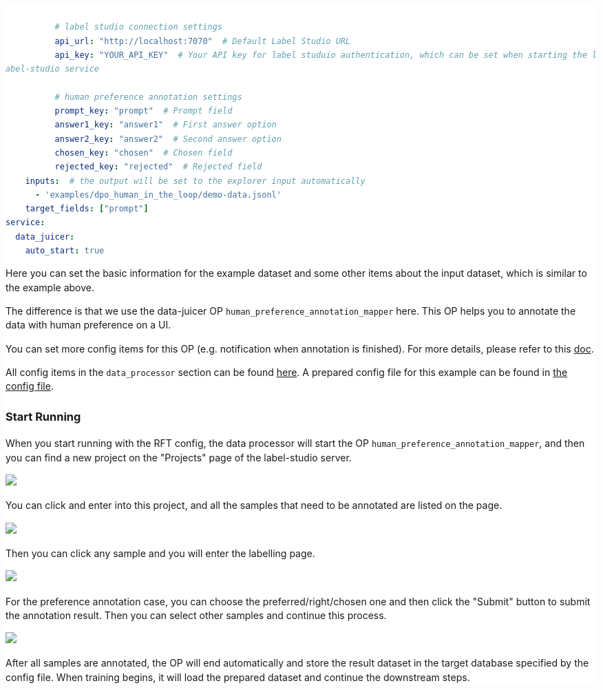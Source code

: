 ```yaml

          # label studio connection settings
          api_url: "http://localhost:7070"  # Default Label Studio URL
          api_key: "YOUR_API_KEY"  # Your API key for label studuio authentication, which can be set when starting the label-studio service

          # human preference annotation settings
          prompt_key: "prompt"  # Prompt field
          answer1_key: "answer1"  # First answer option
          answer2_key: "answer2"  # Second answer option
          chosen_key: "chosen"  # Chosen field
          rejected_key: "rejected"  # Rejected field
    inputs:  # the output will be set to the explorer input automatically
      - 'examples/dpo_human_in_the_loop/demo-data.jsonl'
    target_fields: ["prompt"]
service:
  data_juicer:
    auto_start: true
```

Here you can set the basic information for the example dataset and some other items about the input dataset, which is similar to the example above.

The difference is that we use the data-juicer OP `human_preference_annotation_mapper` here. This OP helps you to annotate the data with human preference on a UI.

You can set more config items for this OP (e.g. notification when annotation is finished). For more details, please refer to this [doc](https://github.com/modelscope/data-juicer/tree/main/configs/annotation).

All config items in the `data_processor` section can be found [here](trinity_configs.md). A prepared config file for this example can be found in [the config file](https://github.com/modelscope/Trinity-RFT/tree/main/examples/dpo_human_in_the_loop/dpo.yaml).

### Start Running

When you start running with the RFT config, the data processor will start the OP `human_preference_annotation_mapper`, and then you can find a new project on the "Projects" page of the label-studio server.

![](../../assets/data-projects.png)

You can click and enter into this project, and all the samples that need to be annotated are listed on the page.

![](../../assets/data-in-projects.png)

Then you can click any sample and you will enter the labelling page.

![](../../assets/data-in-labelling-page.png)

For the preference annotation case, you can choose the preferred/right/chosen one and then click the "Submit" button to submit the annotation result. Then you can select other samples and continue this process.

![](../../assets/data-labelling.png)

After all samples are annotated, the OP will end automatically and store the result dataset in the target database specified by the config file. When training begins, it will load the prepared dataset and continue the downstream steps.
